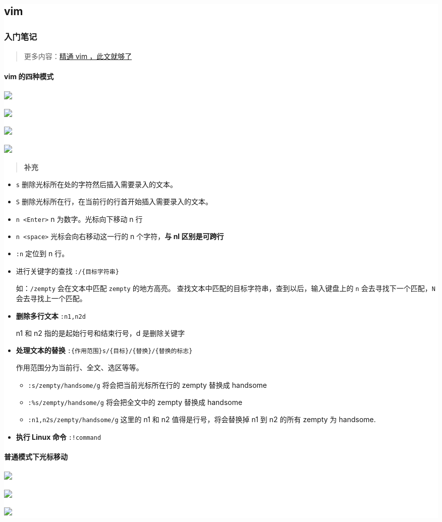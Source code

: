 ## vim

### 入门笔记

> 更多内容：[精通 vim ，此文就够了](https://zhuanlan.zhihu.com/p/68111471)

#### vim 的四种模式

![](https://raw.githubusercontent.com/chuenwei0129/my-picgo-repo/master/terminal/SCR-20220404-883.png)

![](https://raw.githubusercontent.com/chuenwei0129/my-picgo-repo/master/terminal/SCR-20220404-8ab.png)

![](https://raw.githubusercontent.com/chuenwei0129/my-picgo-repo/master/terminal/SCR-20220404-8be.png)

![](https://raw.githubusercontent.com/chuenwei0129/my-picgo-repo/master/terminal/SCR-20220404-8be.png)

> **补充**

- `s` 删除光标所在处的字符然后插入需要录入的文本。

- `S` 删除光标所在行，在当前行的行首开始插入需要录入的文本。

- `n <Enter>` n 为数字。光标向下移动 n 行

- `n <space>` 光标会向右移动这一行的 n 个字符，**与 nl 区别是可跨行**

- `:n` 定位到 n 行。

- 进行关键字的查找 `:/{目标字符串}`

  如：`/zempty` 会在文本中匹配 `zempty` 的地方高亮。
  查找文本中匹配的目标字符串，查到以后，输入键盘上的 `n` 会去寻找下一个匹配，`N` 会去寻找上一个匹配。

- **删除多行文本** `:n1,n2d`

  n1 和 n2 指的是起始行号和结束行号，d 是删除关键字

- **处理文本的替换** `:{作用范围}s/{目标}/{替换}/{替换的标志}`

  作用范围分为当前行、全文、选区等等。

  - `:s/zempty/handsome/g` 将会把当前光标所在行的 zempty 替换成 handsome

  - `:%s/zempty/handsome/g` 将会把全文中的 zempty 替换成 handsome

  - `:n1,n2s/zempty/handsome/g` 这里的 n1 和 n2 值得是行号，将会替换掉 n1 到 n2 的所有 zempty 为 handsome.

- **执行 Linux 命令** `:!command`

#### 普通模式下光标移动

![](https://raw.githubusercontent.com/chuenwei0129/my-picgo-repo/master/terminal/SCR-20220404-8cl.png)

![](https://raw.githubusercontent.com/chuenwei0129/my-picgo-repo/master/terminal/SCR-20220404-8em.png)

![](https://raw.githubusercontent.com/chuenwei0129/my-picgo-repo/master/terminal/SCR-20220404-8f6.png)
